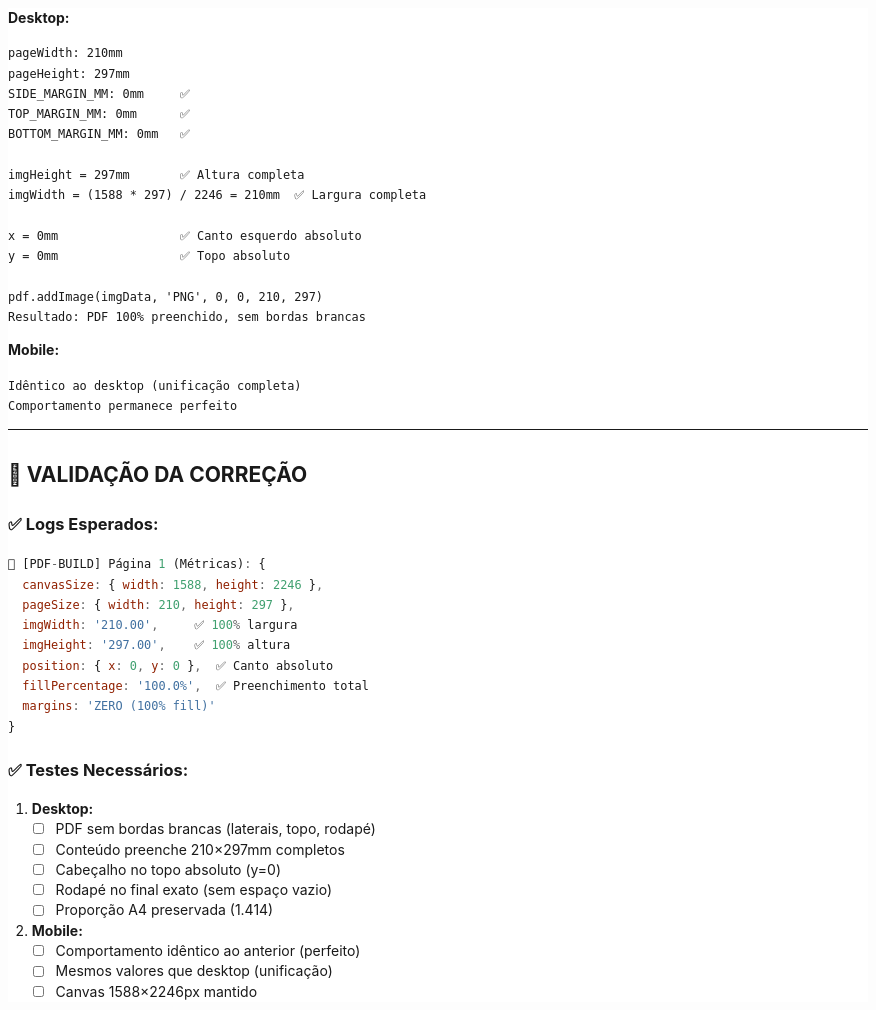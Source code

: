 **Desktop:**
```
pageWidth: 210mm
pageHeight: 297mm
SIDE_MARGIN_MM: 0mm     ✅
TOP_MARGIN_MM: 0mm      ✅
BOTTOM_MARGIN_MM: 0mm   ✅

imgHeight = 297mm       ✅ Altura completa
imgWidth = (1588 * 297) / 2246 = 210mm  ✅ Largura completa

x = 0mm                 ✅ Canto esquerdo absoluto
y = 0mm                 ✅ Topo absoluto

pdf.addImage(imgData, 'PNG', 0, 0, 210, 297)
Resultado: PDF 100% preenchido, sem bordas brancas
```

**Mobile:**
```
Idêntico ao desktop (unificação completa)
Comportamento permanece perfeito
```

---

## 🎯 VALIDAÇÃO DA CORREÇÃO

### ✅ Logs Esperados:

```javascript
📄 [PDF-BUILD] Página 1 (Métricas): {
  canvasSize: { width: 1588, height: 2246 },
  pageSize: { width: 210, height: 297 },
  imgWidth: '210.00',     ✅ 100% largura
  imgHeight: '297.00',    ✅ 100% altura
  position: { x: 0, y: 0 },  ✅ Canto absoluto
  fillPercentage: '100.0%',  ✅ Preenchimento total
  margins: 'ZERO (100% fill)'
}
```

### ✅ Testes Necessários:

1. **Desktop:**
   - [ ] PDF sem bordas brancas (laterais, topo, rodapé)
   - [ ] Conteúdo preenche 210×297mm completos
   - [ ] Cabeçalho no topo absoluto (y=0)
   - [ ] Rodapé no final exato (sem espaço vazio)
   - [ ] Proporção A4 preservada (1.414)

2. **Mobile:**
   - [ ] Comportamento idêntico ao anterior (perfeito)
   - [ ] Mesmos valores que desktop (unificação)
   - [ ] Canvas 1588×2246px mantido
